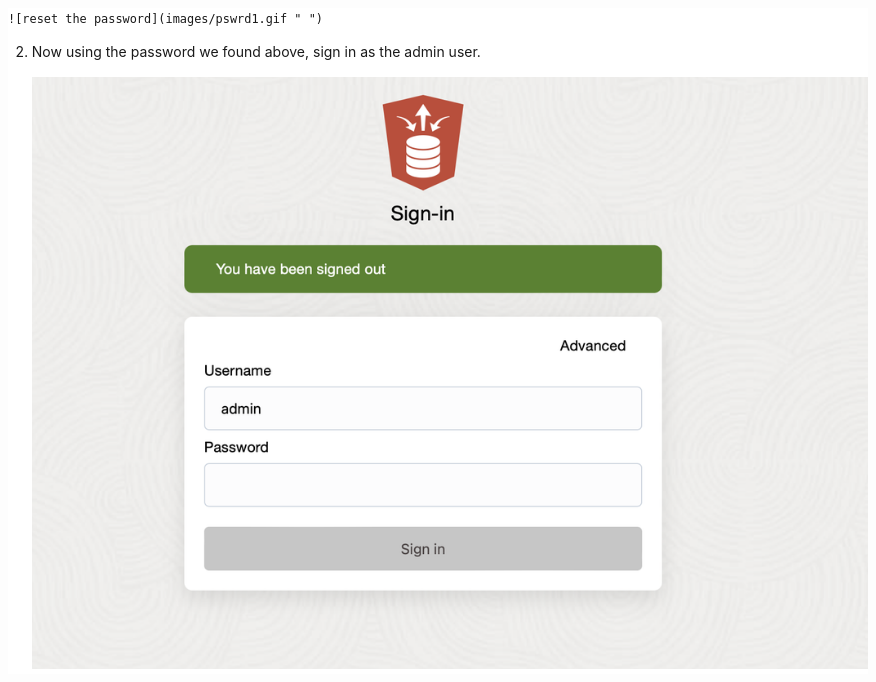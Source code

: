     ![reset the password](images/pswrd1.gif " ")

2. Now using the password we found above, sign in as the admin user. 

    ![sign into the admin user](images/im25.png " ")
